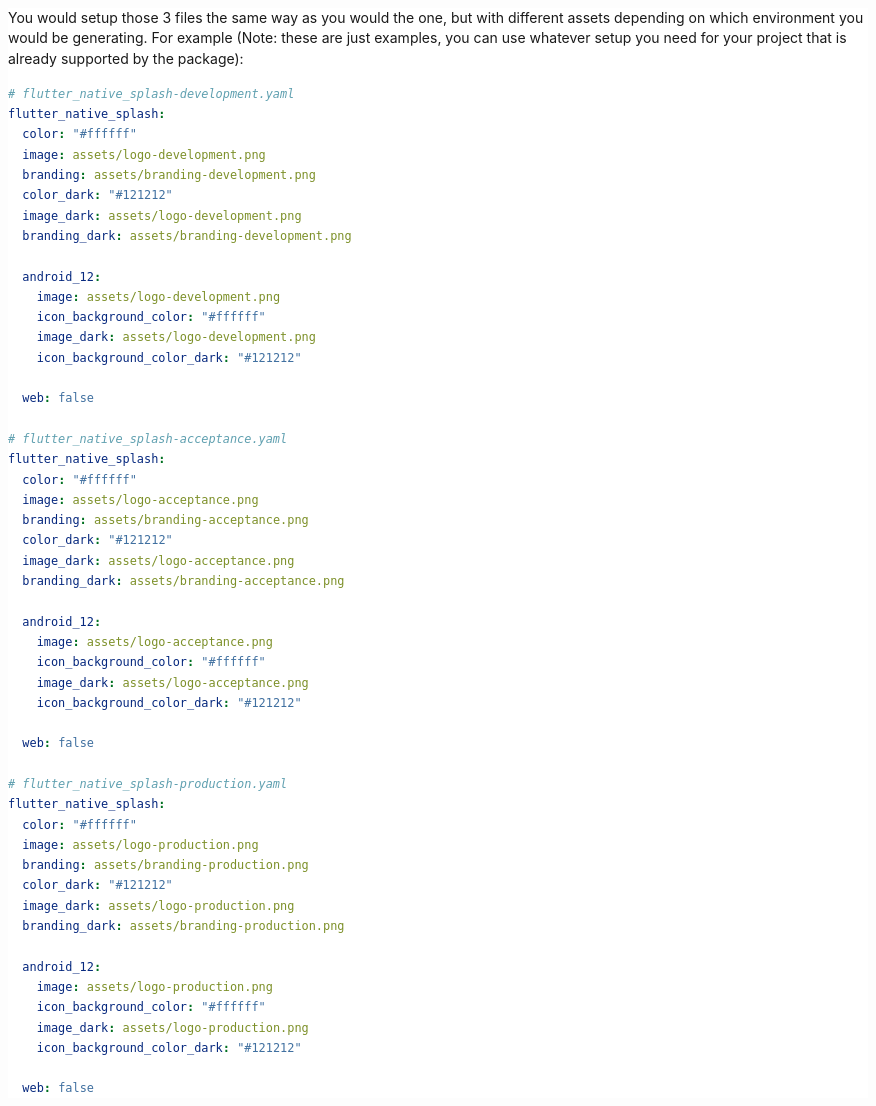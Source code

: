 You would setup those 3 files the same way as you would the one, but with different assets depending on which environment you would be generating. For example (Note: these are just examples, you can use whatever setup you need for your project that is already supported by the package):

```yaml
# flutter_native_splash-development.yaml
flutter_native_splash:
  color: "#ffffff"
  image: assets/logo-development.png
  branding: assets/branding-development.png
  color_dark: "#121212"
  image_dark: assets/logo-development.png
  branding_dark: assets/branding-development.png

  android_12:
    image: assets/logo-development.png
    icon_background_color: "#ffffff"
    image_dark: assets/logo-development.png
    icon_background_color_dark: "#121212"

  web: false

# flutter_native_splash-acceptance.yaml
flutter_native_splash:
  color: "#ffffff"
  image: assets/logo-acceptance.png
  branding: assets/branding-acceptance.png
  color_dark: "#121212"
  image_dark: assets/logo-acceptance.png
  branding_dark: assets/branding-acceptance.png

  android_12:
    image: assets/logo-acceptance.png
    icon_background_color: "#ffffff"
    image_dark: assets/logo-acceptance.png
    icon_background_color_dark: "#121212"

  web: false

# flutter_native_splash-production.yaml
flutter_native_splash:
  color: "#ffffff"
  image: assets/logo-production.png
  branding: assets/branding-production.png
  color_dark: "#121212"
  image_dark: assets/logo-production.png
  branding_dark: assets/branding-production.png

  android_12:
    image: assets/logo-production.png
    icon_background_color: "#ffffff"
    image_dark: assets/logo-production.png
    icon_background_color_dark: "#121212"

  web: false
```
